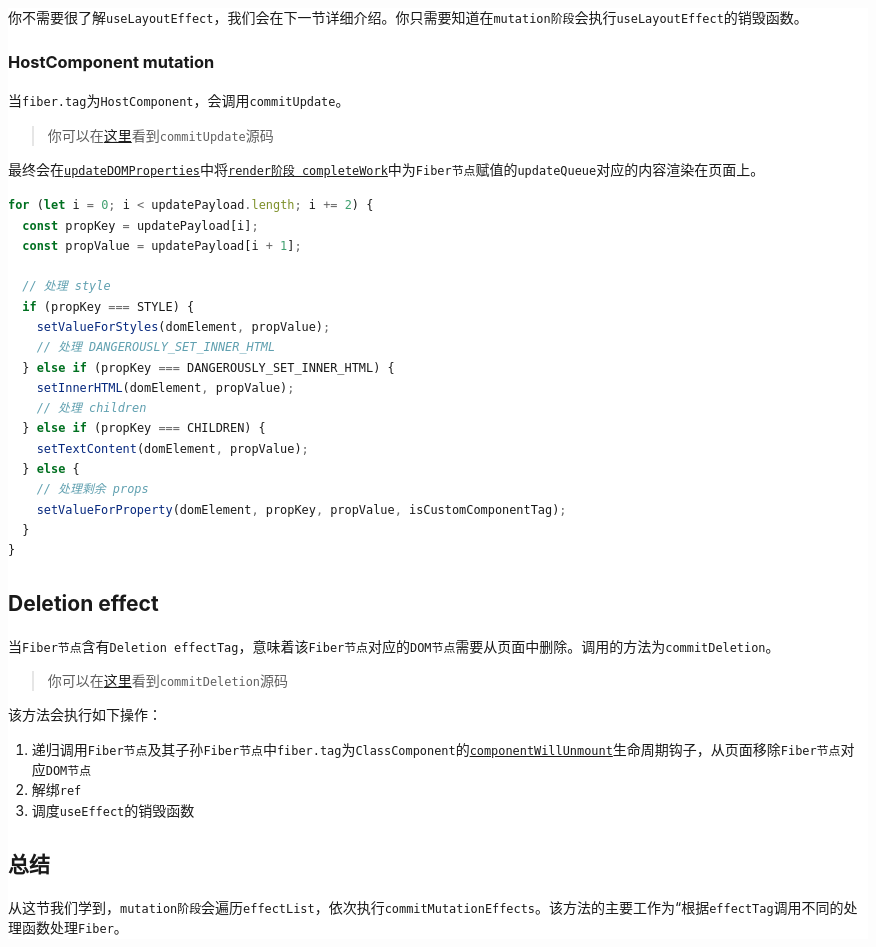 你不需要很了解`useLayoutEffect`，我们会在下一节详细介绍。你只需要知道在`mutation阶段`会执行`useLayoutEffect`的销毁函数。

### HostComponent mutation

当`fiber.tag`为`HostComponent`，会调用`commitUpdate`。

> 你可以在[这里](https://github.com/facebook/react/blob/970fa122d8188bafa600e9b5214833487fbf1092/packages/react-dom/src/client/ReactDOMHostConfig.js#L423)看到`commitUpdate`源码

最终会在[`updateDOMProperties`](https://github.com/facebook/react/blob/970fa122d8188bafa600e9b5214833487fbf1092/packages/react-dom/src/client/ReactDOMComponent.js#L378)中将[`render阶段 completeWork`](https://github.com/facebook/react/blob/970fa122d8188bafa600e9b5214833487fbf1092/packages/react-reconciler/src/ReactFiberCompleteWork.new.js#L229)中为`Fiber节点`赋值的`updateQueue`对应的内容渲染在页面上。

```js
for (let i = 0; i < updatePayload.length; i += 2) {
  const propKey = updatePayload[i];
  const propValue = updatePayload[i + 1];

  // 处理 style
  if (propKey === STYLE) {
    setValueForStyles(domElement, propValue);
    // 处理 DANGEROUSLY_SET_INNER_HTML
  } else if (propKey === DANGEROUSLY_SET_INNER_HTML) {
    setInnerHTML(domElement, propValue);
    // 处理 children
  } else if (propKey === CHILDREN) {
    setTextContent(domElement, propValue);
  } else {
    // 处理剩余 props
    setValueForProperty(domElement, propKey, propValue, isCustomComponentTag);
  }
}
```

## Deletion effect

当`Fiber节点`含有`Deletion effectTag`，意味着该`Fiber节点`对应的`DOM节点`需要从页面中删除。调用的方法为`commitDeletion`。

> 你可以在[这里](https://github.com/facebook/react/blob/970fa122d8188bafa600e9b5214833487fbf1092/packages/react-reconciler/src/ReactFiberCommitWork.new.js#L1421)看到`commitDeletion`源码

该方法会执行如下操作：

1. 递归调用`Fiber节点`及其子孙`Fiber节点`中`fiber.tag`为`ClassComponent`的[`componentWillUnmount`](https://github.com/facebook/react/blob/970fa122d8188bafa600e9b5214833487fbf1092/packages/react-reconciler/src/ReactFiberCommitWork.new.js#L920)生命周期钩子，从页面移除`Fiber节点`对应`DOM节点`
2. 解绑`ref`
3. 调度`useEffect`的销毁函数

## 总结

从这节我们学到，`mutation阶段`会遍历`effectList`，依次执行`commitMutationEffects`。该方法的主要工作为“根据`effectTag`调用不同的处理函数处理`Fiber`。
